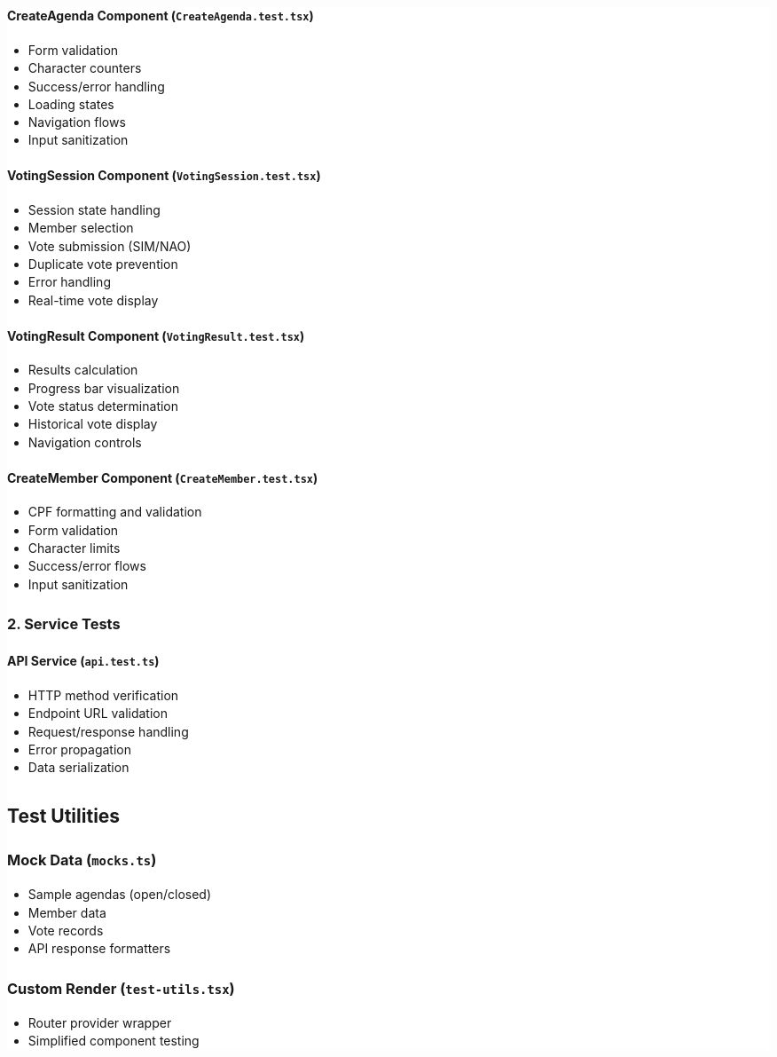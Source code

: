 #### CreateAgenda Component (`CreateAgenda.test.tsx`)
- Form validation
- Character counters
- Success/error handling
- Loading states
- Navigation flows
- Input sanitization

#### VotingSession Component (`VotingSession.test.tsx`)
- Session state handling
- Member selection
- Vote submission (SIM/NAO)
- Duplicate vote prevention
- Error handling
- Real-time vote display

#### VotingResult Component (`VotingResult.test.tsx`)
- Results calculation
- Progress bar visualization
- Vote status determination
- Historical vote display
- Navigation controls

#### CreateMember Component (`CreateMember.test.tsx`)
- CPF formatting and validation
- Form validation
- Character limits
- Success/error flows
- Input sanitization

### 2. Service Tests

#### API Service (`api.test.ts`)
- HTTP method verification
- Endpoint URL validation
- Request/response handling
- Error propagation
- Data serialization

## Test Utilities

### Mock Data (`mocks.ts`)
- Sample agendas (open/closed)
- Member data
- Vote records
- API response formatters

### Custom Render (`test-utils.tsx`)
- Router provider wrapper
- Simplified component testing
